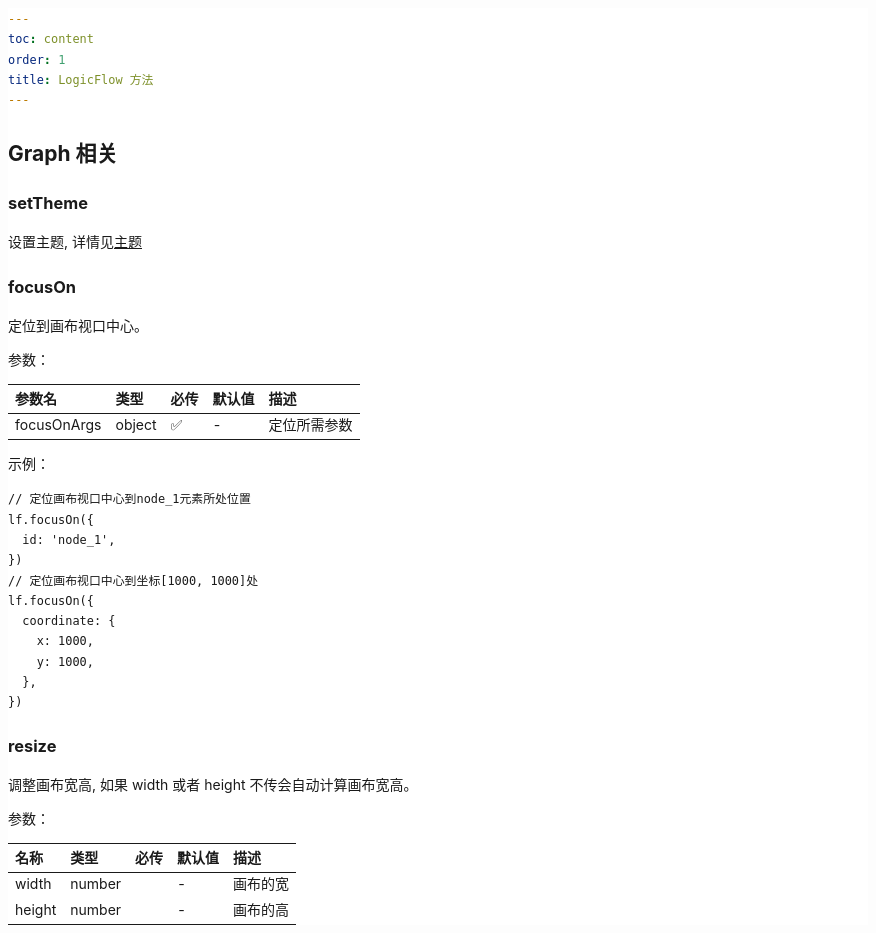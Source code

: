 ```yaml
---
toc: content
order: 1
title: LogicFlow 方法
---
```


<style>
table td:first-of-type {
  word-break: normal;
}
</style>

## Graph 相关

### setTheme

设置主题, 详情见[主题](../theme.zh.md)

### focusOn

定位到画布视口中心。

参数：

| 参数名         | 类型     | 必传 | 默认值 | 描述     |
|:------------|:-------|:---|:----|:-------|
| focusOnArgs | object | ✅  | -   | 定位所需参数 |

示例：

```tsx | pure
// 定位画布视口中心到node_1元素所处位置
lf.focusOn({
  id: 'node_1',
})
// 定位画布视口中心到坐标[1000, 1000]处
lf.focusOn({
  coordinate: {
    x: 1000,
    y: 1000,
  },
})
```

### resize

调整画布宽高, 如果 width 或者 height 不传会自动计算画布宽高。

参数：

| 名称     | 类型     | 必传 | 默认值 | 描述   |
|:-------|:-------|:---|:----|:-----|
| width  | number |    | -   | 画布的宽 |
| height | number |    | -   | 画布的高 |
